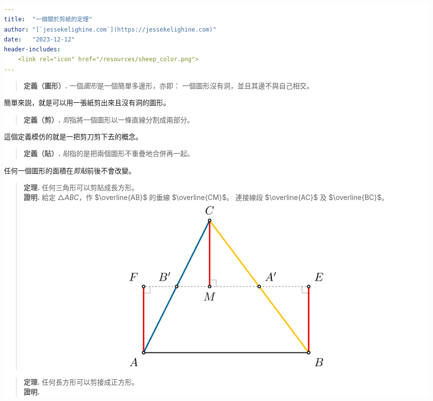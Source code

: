 ```yaml
---
title:  "一個關於剪紙的定理"
author: "[`jessekelighine.com`](https://jessekelighine.com)"
date:   "2023-12-12"
header-includes:
	<link rel="icon" href="/resources/sheep_color.png">
---
```



> **定義（圖形）.**
> 一個*圖形*是一個簡單多邊形，亦即：
> 一個圖形沒有洞，並且其邊不與自己相交。

簡單來説，就是可以用一張紙剪出來且沒有洞的圖形。

> **定義（剪）.**
> *剪*指將一個圖形以一條直線分割成兩部分。

這個定義模仿的就是一把剪刀剪下去的概念。

> **定義（貼）.**
> *貼*指的是把兩個圖形不重疊地合併再一起。

任何一個圖形的面積在*剪貼*前後不會改變。

> **定理.**
> 任何三角形可以剪貼成長方形。</br>
> **證明.**
> 給定 $\triangle ABC$，作 $\overline{AB}$ 的垂線 $\overline{CM}$。
> 連接線段 $\overline{AC}$ 及 $\overline{BC}$。
> <img src="figures/figure-triangle_to_rectangle.svg" alt="triangle" style="min-width: 12.5em; max-width: 50%; width: 50%; display: block; margin: auto;"/>

> **定理.**
> 任何長方形可以剪接成正方形。</br>
> **證明.**